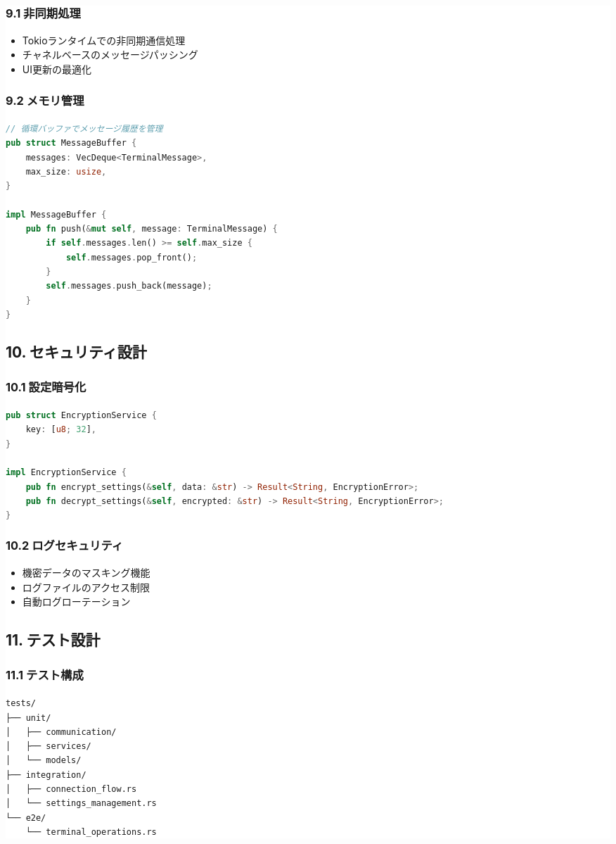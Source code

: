 ### 9.1 非同期処理
- Tokioランタイムでの非同期通信処理
- チャネルベースのメッセージパッシング
- UI更新の最適化

### 9.2 メモリ管理
```rust
// 循環バッファでメッセージ履歴を管理
pub struct MessageBuffer {
    messages: VecDeque<TerminalMessage>,
    max_size: usize,
}

impl MessageBuffer {
    pub fn push(&mut self, message: TerminalMessage) {
        if self.messages.len() >= self.max_size {
            self.messages.pop_front();
        }
        self.messages.push_back(message);
    }
}
```

## 10. セキュリティ設計

### 10.1 設定暗号化
```rust
pub struct EncryptionService {
    key: [u8; 32],
}

impl EncryptionService {
    pub fn encrypt_settings(&self, data: &str) -> Result<String, EncryptionError>;
    pub fn decrypt_settings(&self, encrypted: &str) -> Result<String, EncryptionError>;
}
```

### 10.2 ログセキュリティ
- 機密データのマスキング機能
- ログファイルのアクセス制限
- 自動ログローテーション

## 11. テスト設計

### 11.1 テスト構成
```
tests/
├── unit/
│   ├── communication/
│   ├── services/
│   └── models/
├── integration/
│   ├── connection_flow.rs
│   └── settings_management.rs
└── e2e/
    └── terminal_operations.rs
```
